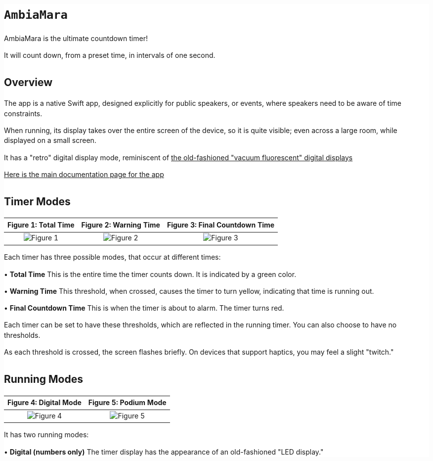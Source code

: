 # ``AmbiaMara``

AmbiaMara is the ultimate countdown timer!

It will count down, from a preset time, in intervals of one second.

## Overview

The app is a native Swift app, designed explicitly for public speakers, or events, where speakers need to be aware of time constraints.

When running, its display takes over the entire screen of the device, so it is quite visible; even across a large room, while displayed on a small screen.

It has a "retro" digital display mode, reminiscent of [the old-fashioned "vacuum fluorescent" digital displays](https://www.explainthatstuff.com/how-vacuum-fluorescent-displays-work.html)

[Here is the main documentation page for the app](https://riftvalleysoftware.com/work/ios-apps/ambiamara/)

## Timer Modes

|Figure 1: Total Time|Figure 2: Warning Time|Figure 3: Final Countdown Time|
|:----:|:----:|:----:|
|![Figure 1](Figure-01.png)|![Figure 2](Figure-02.png)|![Figure 3](Figure-03.png)|

Each timer has three possible modes, that occur at different times:

•   **Total Time**
This is the entire time the timer counts down. It is indicated by a green color.

•   **Warning Time**
This threshold, when crossed, causes the timer to turn yellow, indicating that time is running out.

•   **Final Countdown Time**
This is when the timer is about to alarm. The timer turns red.

Each timer can be set to have these thresholds, which are reflected in the running timer. You can also choose to have no thresholds.

As each threshold is crossed, the screen flashes briefly. On devices that support haptics, you may feel a slight "twitch."

## Running Modes

|Figure 4: Digital Mode|Figure 5: Podium Mode|
|:----:|:----:|
|![Figure 4](Figure-04.png)|![Figure 5](Figure-05.png)|

It has two running modes:

•   **Digital (numbers only)**
The timer display has the appearance of an old-fashioned "LED display."
